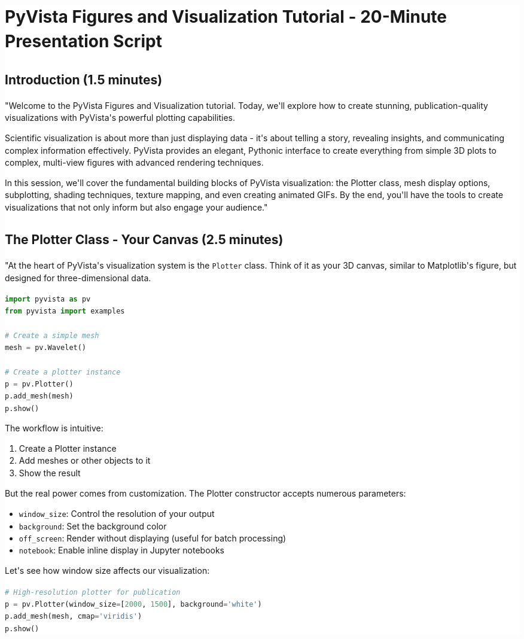 # PyVista Figures and Visualization Tutorial - 20-Minute Presentation Script

## Introduction (1.5 minutes)
"Welcome to the PyVista Figures and Visualization tutorial. Today, we'll explore how to create stunning, publication-quality visualizations with PyVista's powerful plotting capabilities.

Scientific visualization is about more than just displaying data - it's about telling a story, revealing insights, and communicating complex information effectively. PyVista provides an elegant, Pythonic interface to create everything from simple 3D plots to complex, multi-view figures with advanced rendering techniques.

In this session, we'll cover the fundamental building blocks of PyVista visualization: the Plotter class, mesh display options, subplotting, shading techniques, texture mapping, and even creating animated GIFs. By the end, you'll have the tools to create visualizations that not only inform but also engage your audience."

## The Plotter Class - Your Canvas (2.5 minutes)
"At the heart of PyVista's visualization system is the `Plotter` class. Think of it as your 3D canvas, similar to Matplotlib's figure, but designed for three-dimensional data.

```python
import pyvista as pv
from pyvista import examples

# Create a simple mesh
mesh = pv.Wavelet()

# Create a plotter instance
p = pv.Plotter()
p.add_mesh(mesh)
p.show()
```

The workflow is intuitive:
1. Create a Plotter instance
2. Add meshes or other objects to it
3. Show the result

But the real power comes from customization. The Plotter constructor accepts numerous parameters:
- `window_size`: Control the resolution of your output
- `background`: Set the background color
- `off_screen`: Render without displaying (useful for batch processing)
- `notebook`: Enable inline display in Jupyter notebooks

Let's see how window size affects our visualization:
```python
# High-resolution plotter for publication
p = pv.Plotter(window_size=[2000, 1500], background='white')
p.add_mesh(mesh, cmap='viridis')
p.show()
```
